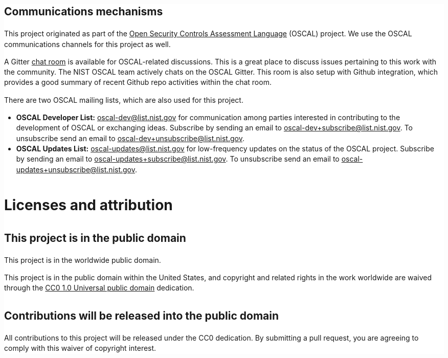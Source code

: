 ## Communications mechanisms

This project originated as part of the [Open Security Controls Assessment Language](https://pages.nist.gov/OSCAL/) (OSCAL) project. We use the OSCAL communications channels for this project as well.

A Gitter [chat room](https://gitter.im/usnistgov-OSCAL/Lobby) is available for OSCAL-related discussions. This is a great place to discuss issues pertaining to this work with the community. The NIST OSCAL team actively chats on the OSCAL Gitter. This room is also setup with Github integration, which provides a good summary of recent Github repo activities within the chat room.

There are two OSCAL mailing lists, which are also used for this project.

- **OSCAL Developer List:** [oscal-dev@list.nist.gov](mailto:oscal-dev@list.nist.gov) for communication among parties interested in contributing to the development of OSCAL or exchanging ideas. Subscribe by sending an email to [oscal-dev+subscribe@list.nist.gov](mailto:oscal-dev+subscribe@list.nist.gov). To unsubscribe send an email to [oscal-dev+unsubscribe@list.nist.gov](mailto:oscal-dev+unsubscribe@list.nist.gov).
- **OSCAL Updates List:** [oscal-updates@list.nist.gov](mailto:oscal-updates@list.nist.gov) for low-frequency updates on the status of the OSCAL project. Subscribe by sending an email to [oscal-updates+subscribe@list.nist.gov](mailto:oscal-updates+subscribe@list.nist.gov). To unsubscribe send an email to [oscal-updates+unsubscribe@list.nist.gov](mailto:oscal-updates+unsubscribe@list.nist.gov).

# Licenses and attribution

## This project is in the public domain

This project is in the worldwide public domain.

This project is in the public domain within the United States, and copyright and related rights in the work worldwide are waived through the [CC0 1.0 Universal public domain](https://creativecommons.org/publicdomain/zero/1.0/) dedication.

## Contributions will be released into the public domain

All contributions to this project will be released under the CC0 dedication. By submitting a pull request, you are agreeing to comply with this waiver of copyright interest.
